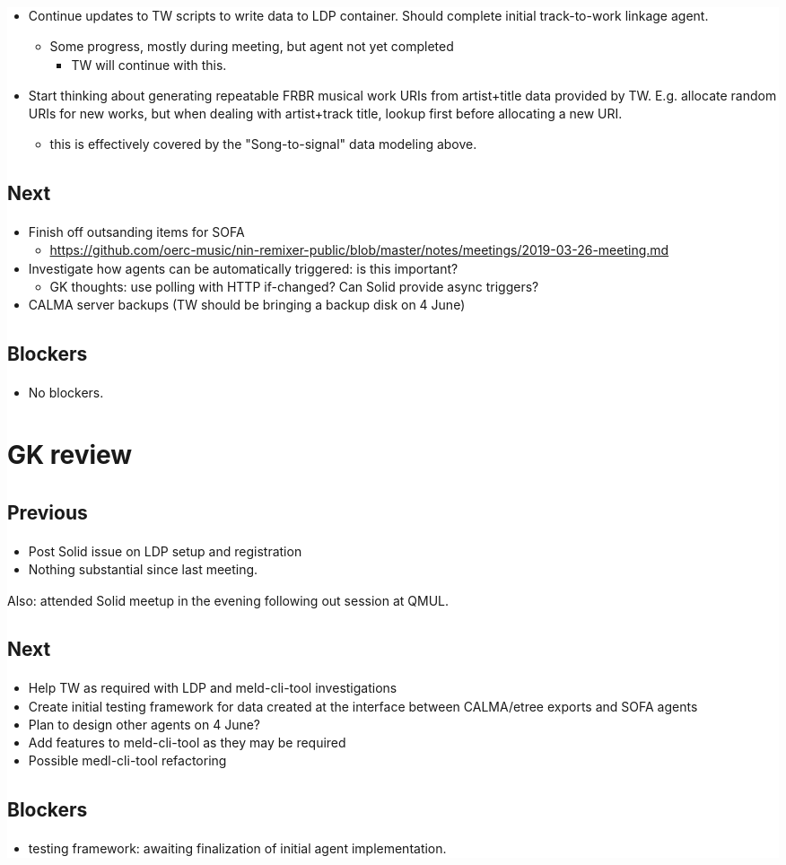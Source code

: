- Continue updates to TW scripts to write data to LDP container.  Should complete initial track-to-work linkage agent.
    - Some progress, mostly during meeting, but agent not yet completed
        - TW will continue with this.

- Start thinking about generating repeatable FRBR musical work URIs from artist+title data provided by TW.  E.g. allocate random URIs for new works, but when dealing with artist+track title, lookup first before allocating a new URI.
    - this is effectively covered by the "Song-to-signal" data modeling above.

## Next

- Finish off outsanding items for SOFA 
    - https://github.com/oerc-music/nin-remixer-public/blob/master/notes/meetings/2019-03-26-meeting.md
- Investigate how agents can be automatically triggered:  is this important?
    - GK thoughts: use polling with HTTP if-changed?  Can Solid provide async triggers?
- CALMA server backups (TW should be bringing a backup disk on 4 June)

## Blockers

- No blockers.


# GK review

## Previous

- Post Solid issue on LDP setup and registration
- Nothing substantial since last meeting.

Also: attended Solid meetup in the evening following out session at QMUL.

## Next

- Help TW as required with LDP and meld-cli-tool investigations
- Create initial testing framework for data created at the interface between CALMA/etree exports and SOFA agents
- Plan to design other agents on 4 June?  
- Add features to meld-cli-tool as they may be required
- Possible medl-cli-tool refactoring

## Blockers

- testing framework: awaiting finalization of initial agent implementation.

